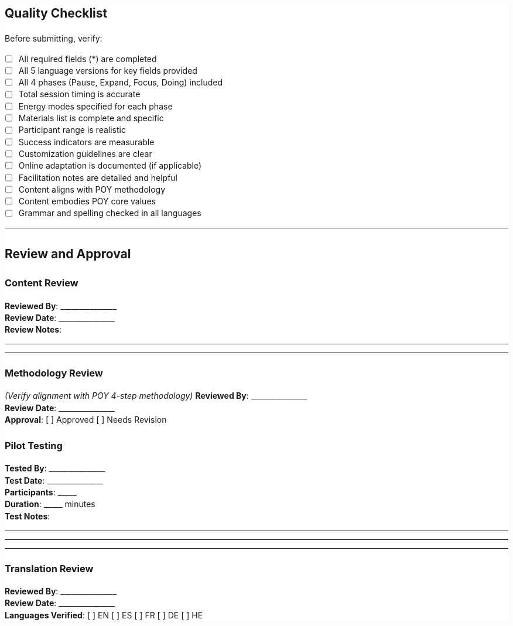 
## Quality Checklist

Before submitting, verify:
- [ ] All required fields (*) are completed
- [ ] All 5 language versions for key fields provided
- [ ] All 4 phases (Pause, Expand, Focus, Doing) included
- [ ] Total session timing is accurate
- [ ] Energy modes specified for each phase
- [ ] Materials list is complete and specific
- [ ] Participant range is realistic
- [ ] Success indicators are measurable
- [ ] Customization guidelines are clear
- [ ] Online adaptation is documented (if applicable)
- [ ] Facilitation notes are detailed and helpful
- [ ] Content aligns with POY methodology
- [ ] Content embodies POY core values
- [ ] Grammar and spelling checked in all languages

---

## Review and Approval

### Content Review
**Reviewed By**: _______________  
**Review Date**: _______________  
**Review Notes**:
_______________________________________________________________________________
_______________________________________________________________________________

### Methodology Review
*(Verify alignment with POY 4-step methodology)*
**Reviewed By**: _______________  
**Review Date**: _______________  
**Approval**: [ ] Approved [ ] Needs Revision

### Pilot Testing
**Tested By**: _______________  
**Test Date**: _______________  
**Participants**: _____  
**Duration**: _____ minutes  
**Test Notes**:
_______________________________________________________________________________
_______________________________________________________________________________
_______________________________________________________________________________

### Translation Review
**Reviewed By**: _______________  
**Review Date**: _______________  
**Languages Verified**: [ ] EN [ ] ES [ ] FR [ ] DE [ ] HE
